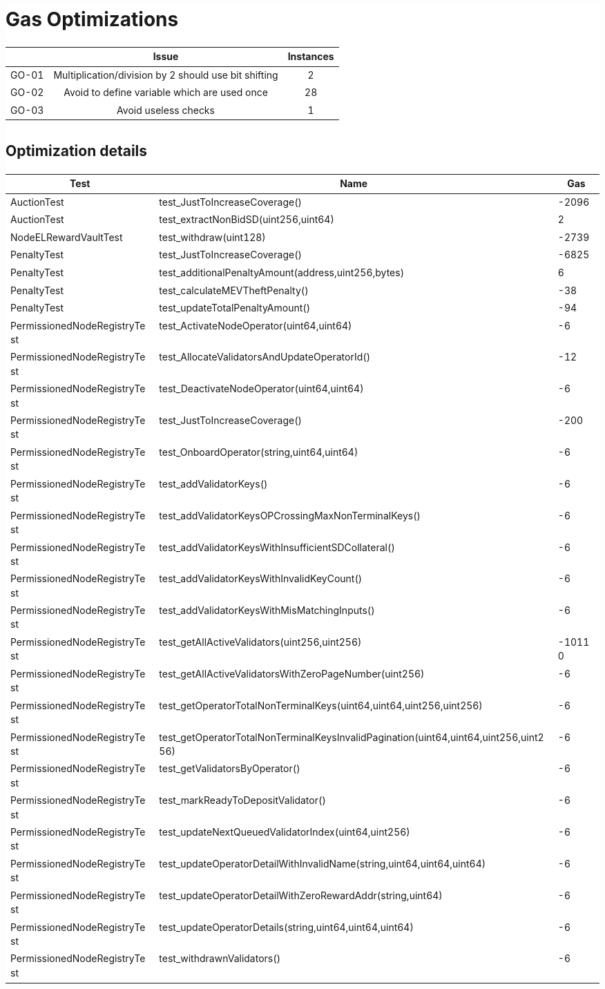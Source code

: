 
# Gas Optimizations
|       |Issue  | Instances |
|:-----:|:-----:|:---------:|
|GO-01|Multiplication/division by 2 should use bit shifting|     2     |
|GO-02|Avoid to define variable which are used once|    28     |
|GO-03|Avoid useless checks|    1     |


## Optimization details
| Test                           | Name                                                                                 | Gas     |
|--------------------------------|--------------------------------------------------------------------------------------|---------|
| AuctionTest                    | test_JustToIncreaseCoverage()                                                        | -2096   |
| AuctionTest                    | test_extractNonBidSD(uint256,uint64)                                                 | 2       |
| NodeELRewardVaultTest          | test_withdraw(uint128)                                                               | -2739   |
| PenaltyTest                    | test_JustToIncreaseCoverage()                                                        | -6825   |
| PenaltyTest                    | test_additionalPenaltyAmount(address,uint256,bytes)                                  | 6       |
| PenaltyTest                    | test_calculateMEVTheftPenalty()                                                      | -38     |
| PenaltyTest                    | test_updateTotalPenaltyAmount()                                                      | -94     |
| PermissionedNodeRegistryTest   | test_ActivateNodeOperator(uint64,uint64)                                             | -6      |
| PermissionedNodeRegistryTest   | test_AllocateValidatorsAndUpdateOperatorId()                                         | -12     |
| PermissionedNodeRegistryTest   | test_DeactivateNodeOperator(uint64,uint64)                                           | -6      |
| PermissionedNodeRegistryTest   | test_JustToIncreaseCoverage()                                                        | -200    |
| PermissionedNodeRegistryTest   | test_OnboardOperator(string,uint64,uint64)                                           | -6      |
| PermissionedNodeRegistryTest   | test_addValidatorKeys()                                                              | -6      |
| PermissionedNodeRegistryTest   | test_addValidatorKeysOPCrossingMaxNonTerminalKeys()                                  | -6      |
| PermissionedNodeRegistryTest   | test_addValidatorKeysWithInsufficientSDCollateral()                                  | -6      |
| PermissionedNodeRegistryTest   | test_addValidatorKeysWithInvalidKeyCount()                                           | -6      |
| PermissionedNodeRegistryTest   | test_addValidatorKeysWithMisMatchingInputs()                                         | -6      |
| PermissionedNodeRegistryTest   | test_getAllActiveValidators(uint256,uint256)                                         | -10110  |
| PermissionedNodeRegistryTest   | test_getAllActiveValidatorsWithZeroPageNumber(uint256)                               | -6      |
| PermissionedNodeRegistryTest   | test_getOperatorTotalNonTerminalKeys(uint64,uint64,uint256,uint256)                  | -6      |
| PermissionedNodeRegistryTest   | test_getOperatorTotalNonTerminalKeysInvalidPagination(uint64,uint64,uint256,uint256) | -6      |
| PermissionedNodeRegistryTest   | test_getValidatorsByOperator()                                                       | -6      |
| PermissionedNodeRegistryTest   | test_markReadyToDepositValidator()                                                   | -6      |
| PermissionedNodeRegistryTest   | test_updateNextQueuedValidatorIndex(uint64,uint256)                                  | -6      |
| PermissionedNodeRegistryTest   | test_updateOperatorDetailWithInvalidName(string,uint64,uint64,uint64)                | -6      |
| PermissionedNodeRegistryTest   | test_updateOperatorDetailWithZeroRewardAddr(string,uint64)                           | -6      |
| PermissionedNodeRegistryTest   | test_updateOperatorDetails(string,uint64,uint64,uint64)                              | -6      |
| PermissionedNodeRegistryTest   | test_withdrawnValidators()                                                           | -6      |